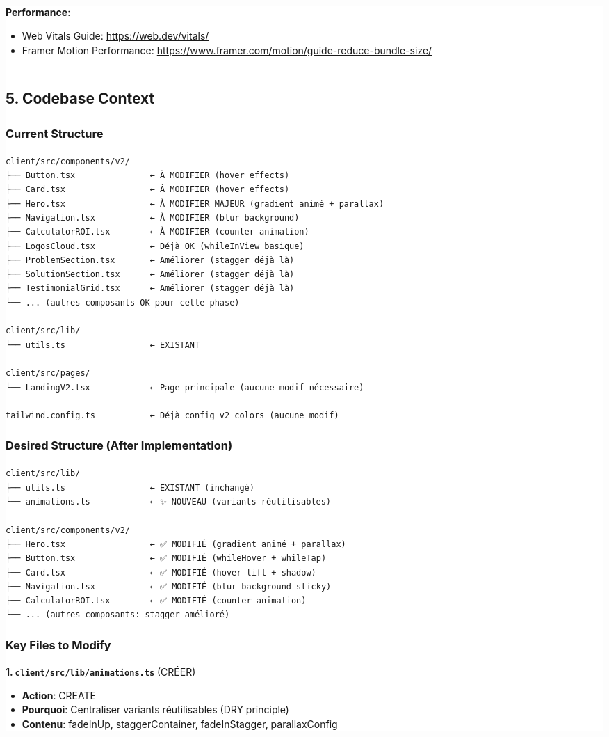 **Performance**:
- Web Vitals Guide: https://web.dev/vitals/
- Framer Motion Performance: https://www.framer.com/motion/guide-reduce-bundle-size/

---

## 5. Codebase Context

### Current Structure
```
client/src/components/v2/
├── Button.tsx               ← À MODIFIER (hover effects)
├── Card.tsx                 ← À MODIFIER (hover effects)
├── Hero.tsx                 ← À MODIFIER MAJEUR (gradient animé + parallax)
├── Navigation.tsx           ← À MODIFIER (blur background)
├── CalculatorROI.tsx        ← À MODIFIER (counter animation)
├── LogosCloud.tsx           ← Déjà OK (whileInView basique)
├── ProblemSection.tsx       ← Améliorer (stagger déjà là)
├── SolutionSection.tsx      ← Améliorer (stagger déjà là)
├── TestimonialGrid.tsx      ← Améliorer (stagger déjà là)
└── ... (autres composants OK pour cette phase)

client/src/lib/
└── utils.ts                 ← EXISTANT

client/src/pages/
└── LandingV2.tsx            ← Page principale (aucune modif nécessaire)

tailwind.config.ts           ← Déjà config v2 colors (aucune modif)
```

### Desired Structure (After Implementation)
```
client/src/lib/
├── utils.ts                 ← EXISTANT (inchangé)
└── animations.ts            ← ✨ NOUVEAU (variants réutilisables)

client/src/components/v2/
├── Hero.tsx                 ← ✅ MODIFIÉ (gradient animé + parallax)
├── Button.tsx               ← ✅ MODIFIÉ (whileHover + whileTap)
├── Card.tsx                 ← ✅ MODIFIÉ (hover lift + shadow)
├── Navigation.tsx           ← ✅ MODIFIÉ (blur background sticky)
├── CalculatorROI.tsx        ← ✅ MODIFIÉ (counter animation)
└── ... (autres composants: stagger amélioré)
```

### Key Files to Modify

**1. `client/src/lib/animations.ts`** (CRÉER)
- **Action**: CREATE
- **Pourquoi**: Centraliser variants réutilisables (DRY principle)
- **Contenu**: fadeInUp, staggerContainer, fadeInStagger, parallaxConfig
